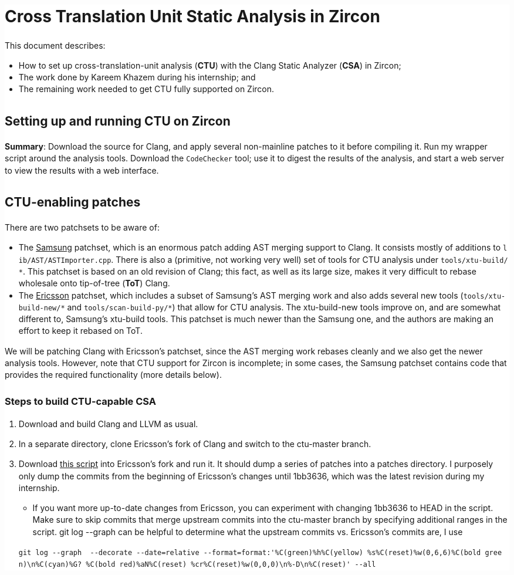 # Cross Translation Unit Static Analysis in Zircon

This document describes:

* How to set up cross-translation-unit analysis (**CTU**) with the Clang Static Analyzer (**CSA**) in Zircon;
* The work done by Kareem Khazem during his internship; and
* The remaining work needed to get CTU fully supported on Zircon.

## Setting up and running CTU on Zircon

**Summary**: Download the source for Clang, and apply several non-mainline patches to it before compiling it. Run my wrapper script around the analysis tools. Download the `CodeChecker` tool; use it to digest the results of the analysis, and start a web server to view the results with a web interface.

## CTU-enabling patches

There are two patchsets to be aware of:

* The [Samsung](https://github.com/haoNoQ/clang/tree/summary-ipa-draft) patchset, which is an enormous patch adding AST merging support to Clang. It consists mostly of additions to `lib/AST/ASTImporter.cpp`. There is also a (primitive, not working very well) set of tools for CTU analysis under `tools/xtu-build/*`. This patchset is based on an old revision of Clang; this fact, as well as its large size, makes it very difficult to rebase wholesale onto tip-of-tree (**ToT**) Clang.
* The [Ericsson](https://github.com/dkrupp/clang/blob/ctu-master/tools/xtu-build-new/xtu-analyze.py) patchset, which includes a subset of Samsung’s AST merging work and also adds several new tools (`tools/xtu-build-new/*` and `tools/scan-build-py/*`) that allow for CTU analysis. The xtu-build-new tools improve on, and are somewhat different to, Samsung’s xtu-build tools. This patchset is much newer than the Samsung one, and the authors are making an effort to keep it rebased on ToT.

We will be patching Clang with Ericsson’s patchset, since the AST merging work rebases cleanly and we also get the newer analysis tools. However, note that CTU support for Zircon is incomplete; in some cases, the Samsung patchset contains code that provides the required functionality (more details below).

### Steps to build CTU-capable CSA

1. Download and build Clang and LLVM as usual.
2. In a separate directory, clone Ericsson’s fork of Clang and switch to the ctu-master branch.
3. Download [this script](https://gist.github.com/karkhaz/d11efa611a1bde23490c2773dc0da60d) into Ericsson’s fork and run it. It should dump a series of patches into a patches directory. I purposely only dump the commits from the beginning of Ericsson’s changes until 1bb3636, which was the latest revision during my internship.
    * If you want more up-to-date changes from Ericsson, you can experiment with changing 1bb3636 to HEAD in the script. Make sure to skip commits that merge upstream commits into the ctu-master branch by specifying additional ranges in the script. git log --graph can be helpful to determine what the upstream commits vs. Ericsson’s commits are, I use

    ```
    git log --graph  --decorate --date=relative --format=format:'%C(green)%h%C(yellow) %s%C(reset)%w(0,6,6)%C(bold green)\n%C(cyan)%G? %C(bold red)%aN%C(reset) %cr%C(reset)%w(0,0,0)\n%-D\n%C(reset)' --all
    ```
